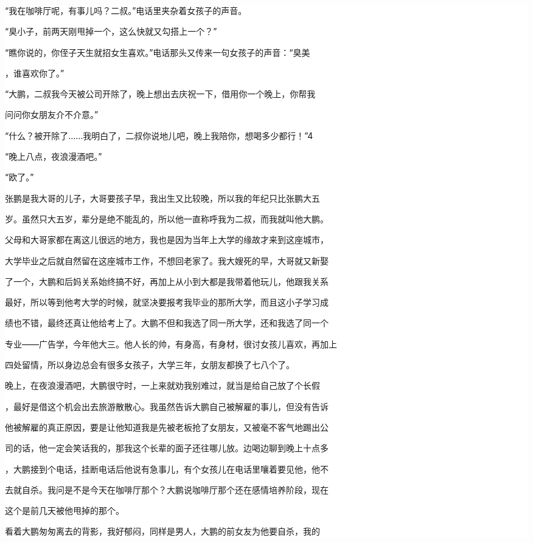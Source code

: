

“我在咖啡厅呢，有事儿吗？二叔。”电话里夹杂着女孩子的声音。

“臭小子，前两天刚甩掉一个，这么快就又勾搭上一个？”





“瞧你说的，你侄子天生就招女生喜欢。”电话那头又传来一句女孩子的声音：“臭美

，谁喜欢你了。”



“大鹏，二叔我今天被公司开除了，晚上想出去庆祝一下，借用你一个晚上，你帮我

问问你女朋友介不介意。”



“什么？被开除了……我明白了，二叔你说地儿吧，晚上我陪你，想喝多少都行！”4

“晚上八点，夜浪漫酒吧。”



“欧了。”



张鹏是我大哥的儿子，大哥要孩子早，我出生又比较晚，所以我的年纪只比张鹏大五

岁。虽然只大五岁，辈分是绝不能乱的，所以他一直称呼我为二叔，而我就叫他大鹏。

父母和大哥家都在离这儿很远的地方，我也是因为当年上大学的缘故才来到这座城市，

大学毕业之后就自然留在这座城市工作，不想回老家了。我大嫂死的早，大哥就又新娶

了一个，大鹏和后妈关系始终搞不好，再加上从小到大都是我带着他玩儿，他跟我关系

最好，所以等到他考大学的时候，就坚决要报考我毕业的那所大学，而且这小子学习成

绩也不错，最终还真让他给考上了。大鹏不但和我选了同一所大学，还和我选了同一个

专业——广告学，今年他大三。他人长的帅，有身高，有身材，很讨女孩儿喜欢，再加上

四处留情，所以身边总会有很多女孩子，大学三年，女朋友都换了七八个了。





晚上，在夜浪漫酒吧，大鹏很守时，一上来就劝我别难过，就当是给自己放了个长假

，最好是借这个机会出去旅游散散心。我虽然告诉大鹏自己被解雇的事儿，但没有告诉

他被解雇的真正原因，要是让他知道我是先被老板抢了女朋友，又被毫不客气地踢出公

司的话，他一定会笑话我的，那我这个长辈的面子还往哪儿放。边喝边聊到晚上十点多

，大鹏接到个电话，挂断电话后他说有急事儿，有个女孩儿在电话里嚷着要见他，他不

去就自杀。我问是不是今天在咖啡厅那个？大鹏说咖啡厅那个还在感情培养阶段，现在

这个是前几天被他甩掉的那个。



看着大鹏匆匆离去的背影，我好郁闷，同样是男人，大鹏的前女友为他要自杀，我的
